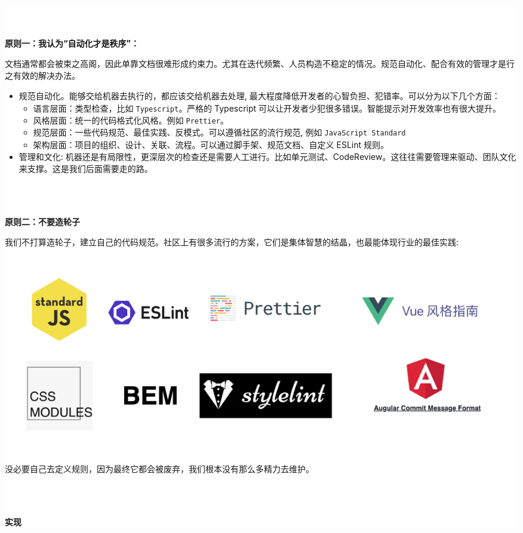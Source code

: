 <br>
<br>

**原则一：我认为“自动化才是秩序”：**

文档通常都会被束之高阁，因此单靠文档很难形成约束力。尤其在迭代频繁、人员构造不稳定的情况。规范自动化、配合有效的管理才是行之有效的解决办法。

- 规范自动化。能够交给机器去执行的，都应该交给机器去处理, 最大程度降低开发者的心智负担、犯错率。可以分为以下几个方面：
  - 语言层面：类型检查，比如 `Typescript`。严格的 Typescript 可以让开发者少犯很多错误。智能提示对开发效率也有很大提升。
  - 风格层面：统一的代码格式化风格。例如 `Prettier`。
  - 规范层面：一些代码规范、最佳实践、反模式。可以遵循社区的流行规范, 例如 `JavaScript Standard`
  - 架构层面：项目的组织、设计、关联、流程。可以通过脚手架、规范文档、自定义 ESLint 规则。
- 管理和文化: 机器还是有局限性，更深层次的检查还是需要人工进行。比如单元测试、CodeReview。这往往需要管理来驱动、团队文化来支撑。这是我们后面需要走的路。

<br>
<br>

**原则二：不要造轮子**

我们不打算造轮子，建立自己的代码规范。社区上有很多流行的方案，它们是集体智慧的结晶，也最能体现行业的最佳实践:

![社区规范](/images/bubbles/Untitled%209.png)

没必要自己去定义规则，因为最终它都会被废弃，我们根本没有那么多精力去维护。

<br>
<br>

**实现**
